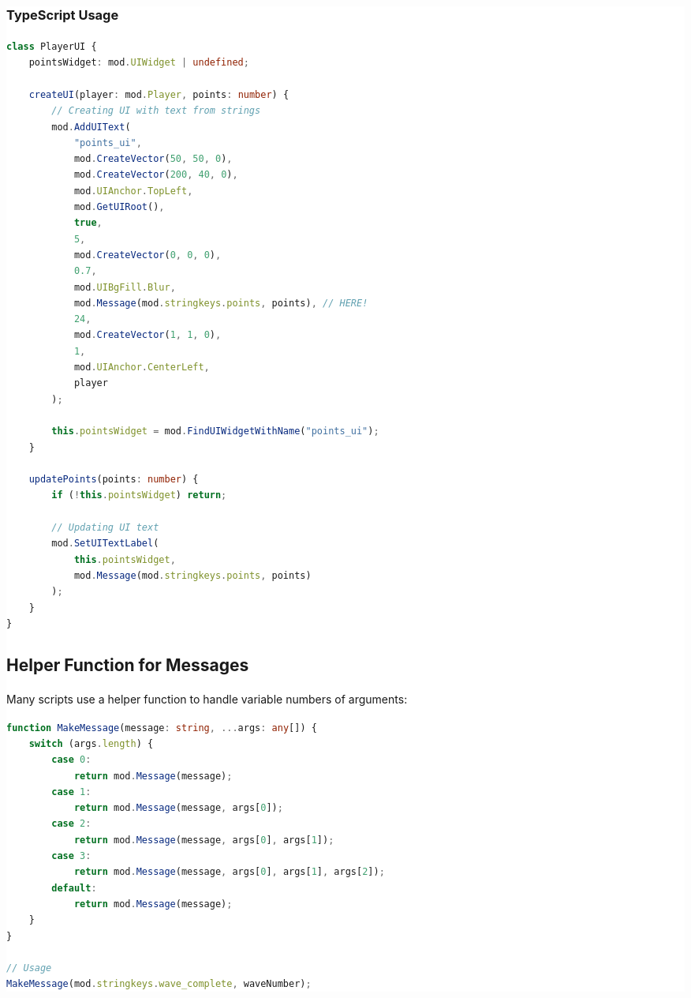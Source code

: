 ### TypeScript Usage
```typescript
class PlayerUI {
    pointsWidget: mod.UIWidget | undefined;
    
    createUI(player: mod.Player, points: number) {
        // Creating UI with text from strings
        mod.AddUIText(
            "points_ui",
            mod.CreateVector(50, 50, 0),
            mod.CreateVector(200, 40, 0),
            mod.UIAnchor.TopLeft,
            mod.GetUIRoot(),
            true,
            5,
            mod.CreateVector(0, 0, 0),
            0.7,
            mod.UIBgFill.Blur,
            mod.Message(mod.stringkeys.points, points), // HERE!
            24,
            mod.CreateVector(1, 1, 0),
            1,
            mod.UIAnchor.CenterLeft,
            player
        );
        
        this.pointsWidget = mod.FindUIWidgetWithName("points_ui");
    }
    
    updatePoints(points: number) {
        if (!this.pointsWidget) return;
        
        // Updating UI text
        mod.SetUITextLabel(
            this.pointsWidget, 
            mod.Message(mod.stringkeys.points, points)
        );
    }
}
```

## Helper Function for Messages

Many scripts use a helper function to handle variable numbers of arguments:

```typescript
function MakeMessage(message: string, ...args: any[]) {
    switch (args.length) {
        case 0:
            return mod.Message(message);
        case 1:
            return mod.Message(message, args[0]);
        case 2:
            return mod.Message(message, args[0], args[1]);
        case 3:
            return mod.Message(message, args[0], args[1], args[2]);
        default:
            return mod.Message(message);
    }
}

// Usage
MakeMessage(mod.stringkeys.wave_complete, waveNumber);
```